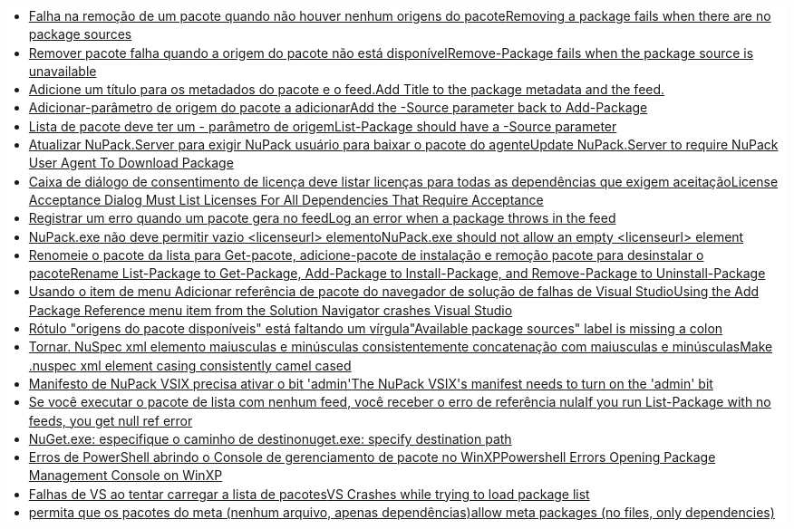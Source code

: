 * [<span data-ttu-id="b4e7a-239">Falha na remoção de um pacote quando não houver nenhum origens do pacote</span><span class="sxs-lookup"><span data-stu-id="b4e7a-239">Removing a package fails when there are no package sources</span></span>](http://nuget.codeplex.com/workitem/119)
* [<span data-ttu-id="b4e7a-240">Remover pacote falha quando a origem do pacote não está disponível</span><span class="sxs-lookup"><span data-stu-id="b4e7a-240">Remove-Package fails when the package source is unavailable</span></span>](http://nuget.codeplex.com/workitem/120)
* [<span data-ttu-id="b4e7a-241">Adicione um título para os metadados do pacote e o feed.</span><span class="sxs-lookup"><span data-stu-id="b4e7a-241">Add Title to the package metadata and the feed.</span></span>](http://nuget.codeplex.com/workitem/125)
* [<span data-ttu-id="b4e7a-242">Adicionar-parâmetro de origem do pacote a adicionar</span><span class="sxs-lookup"><span data-stu-id="b4e7a-242">Add the -Source parameter back to Add-Package</span></span>](http://nuget.codeplex.com/workitem/127)
* [<span data-ttu-id="b4e7a-243">Lista de pacote deve ter um - parâmetro de origem</span><span class="sxs-lookup"><span data-stu-id="b4e7a-243">List-Package should have a -Source parameter</span></span>](http://nuget.codeplex.com/workitem/128)
* [<span data-ttu-id="b4e7a-244">Atualizar NuPack.Server para exigir NuPack usuário para baixar o pacote do agente</span><span class="sxs-lookup"><span data-stu-id="b4e7a-244">Update NuPack.Server to require NuPack User Agent To Download Package</span></span>](http://nuget.codeplex.com/workitem/142)
* [<span data-ttu-id="b4e7a-245">Caixa de diálogo de consentimento de licença deve listar licenças para todas as dependências que exigem aceitação</span><span class="sxs-lookup"><span data-stu-id="b4e7a-245">License Acceptance Dialog Must List Licenses For All Dependencies That Require Acceptance</span></span>](http://nuget.codeplex.com/workitem/145)
* [<span data-ttu-id="b4e7a-246">Registrar um erro quando um pacote gera no feed</span><span class="sxs-lookup"><span data-stu-id="b4e7a-246">Log an error when a package throws in the feed</span></span>](http://nuget.codeplex.com/workitem/150)
* [<span data-ttu-id="b4e7a-247">NuPack.exe não deve permitir vazio &lt;licenseurl&gt; elemento</span><span class="sxs-lookup"><span data-stu-id="b4e7a-247">NuPack.exe should not allow an empty &lt;licenseurl&gt; element</span></span>](http://nuget.codeplex.com/workitem/152)
* [<span data-ttu-id="b4e7a-248">Renomeie o pacote da lista para Get-pacote, adicione-pacote de instalação e remoção pacote para desinstalar o pacote</span><span class="sxs-lookup"><span data-stu-id="b4e7a-248">Rename List-Package to Get-Package, Add-Package to Install-Package, and Remove-Package to Uninstall-Package</span></span>](http://nuget.codeplex.com/workitem/155)
* [<span data-ttu-id="b4e7a-249">Usando o item de menu Adicionar referência de pacote do navegador de solução de falhas de Visual Studio</span><span class="sxs-lookup"><span data-stu-id="b4e7a-249">Using the Add Package Reference menu item from the Solution Navigator crashes Visual Studio</span></span>](http://nuget.codeplex.com/workitem/158)
* [<span data-ttu-id="b4e7a-250">Rótulo "origens do pacote disponíveis" está faltando um vírgula</span><span class="sxs-lookup"><span data-stu-id="b4e7a-250">"Available package sources" label is missing a colon</span></span>](http://nuget.codeplex.com/workitem/160)
* [<span data-ttu-id="b4e7a-251">Tornar. NuSpec xml elemento maiusculas e minúsculas consistentemente concatenação com maiusculas e minúsculas</span><span class="sxs-lookup"><span data-stu-id="b4e7a-251">Make .nuspec xml element casing consistently camel cased</span></span>](http://nuget.codeplex.com/workitem/161)
* [<span data-ttu-id="b4e7a-252">Manifesto de NuPack VSIX precisa ativar o bit 'admin'</span><span class="sxs-lookup"><span data-stu-id="b4e7a-252">The NuPack VSIX's manifest needs to turn on the 'admin' bit</span></span>](http://nuget.codeplex.com/workitem/162)
* [<span data-ttu-id="b4e7a-253">Se você executar o pacote de lista com nenhum feed, você receber o erro de referência nula</span><span class="sxs-lookup"><span data-stu-id="b4e7a-253">If you run List-Package with no feeds, you get null ref error</span></span>](http://nuget.codeplex.com/workitem/164)
* [<span data-ttu-id="b4e7a-254">NuGet.exe: especifique o caminho de destino</span><span class="sxs-lookup"><span data-stu-id="b4e7a-254">nuget.exe: specify destination path</span></span>](http://nuget.codeplex.com/workitem/171)
* [<span data-ttu-id="b4e7a-255">Erros de PowerShell abrindo o Console de gerenciamento de pacote no WinXP</span><span class="sxs-lookup"><span data-stu-id="b4e7a-255">Powershell Errors Opening Package Management Console on WinXP</span></span>](http://nuget.codeplex.com/workitem/175)
* [<span data-ttu-id="b4e7a-256">Falhas de VS ao tentar carregar a lista de pacotes</span><span class="sxs-lookup"><span data-stu-id="b4e7a-256">VS Crashes while trying to load package list</span></span>](http://nuget.codeplex.com/workitem/176)
* [<span data-ttu-id="b4e7a-257">permita que os pacotes do meta (nenhum arquivo, apenas dependências)</span><span class="sxs-lookup"><span data-stu-id="b4e7a-257">allow meta packages (no files, only dependencies)</span></span>](http://nuget.codeplex.com/workitem/180)